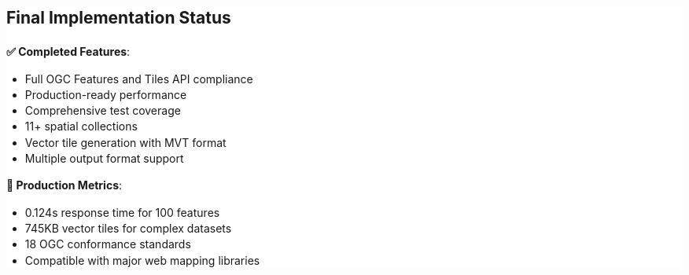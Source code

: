 ## Final Implementation Status

**✅ Completed Features**:
- Full OGC Features and Tiles API compliance
- Production-ready performance
- Comprehensive test coverage
- 11+ spatial collections
- Vector tile generation with MVT format
- Multiple output format support

**🎯 Production Metrics**:
- 0.124s response time for 100 features
- 745KB vector tiles for complex datasets
- 18 OGC conformance standards
- Compatible with major web mapping libraries